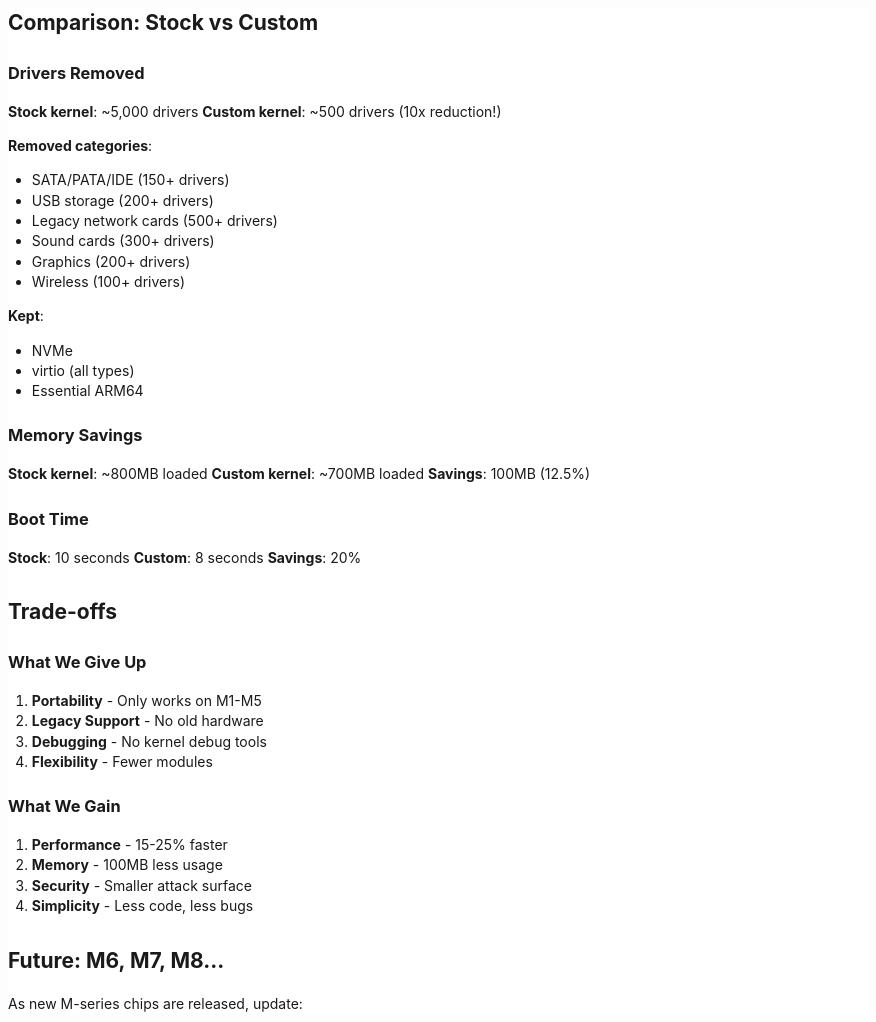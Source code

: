 ## Comparison: Stock vs Custom

### Drivers Removed

**Stock kernel**: ~5,000 drivers
**Custom kernel**: ~500 drivers (10x reduction!)

**Removed categories**:
- SATA/PATA/IDE (150+ drivers)
- USB storage (200+ drivers)
- Legacy network cards (500+ drivers)
- Sound cards (300+ drivers)
- Graphics (200+ drivers)
- Wireless (100+ drivers)

**Kept**:
- NVMe
- virtio (all types)
- Essential ARM64

### Memory Savings

**Stock kernel**: ~800MB loaded
**Custom kernel**: ~700MB loaded
**Savings**: 100MB (12.5%)

### Boot Time

**Stock**: 10 seconds
**Custom**: 8 seconds
**Savings**: 20%

## Trade-offs

### What We Give Up

1. **Portability** - Only works on M1-M5
2. **Legacy Support** - No old hardware
3. **Debugging** - No kernel debug tools
4. **Flexibility** - Fewer modules

### What We Gain

1. **Performance** - 15-25% faster
2. **Memory** - 100MB less usage
3. **Security** - Smaller attack surface
4. **Simplicity** - Less code, less bugs

## Future: M6, M7, M8...

As new M-series chips are released, update:
